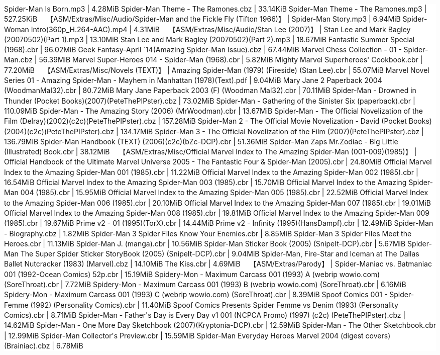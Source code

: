 Spider-Man Is Born.mp3 | 4.28MiB
Spider-Man Theme - The Ramones.cbz | 33.14KiB
Spider-Man Theme - The Ramones.mp3 | 527.25KiB
&emsp;【ASM/Extras/Misc/Audio/Spider-Man and the Fickle Fly (Tifton 1966)】 | 
Spider-Man Story.mp3 | 6.94MiB
Spider-Woman Intro(360p\_H.264-AAC).mp4 | 4.31MiB
&emsp;【ASM/Extras/Misc/Audio/Stan Lee (2007)】 | 
Stan Lee and Mark Bagley (20070502)(Part 1).mp3 | 13.10MiB
Stan Lee and Mark Bagley (20070502)(Part 2).mp3 | 18.67MiB
Fantastic Summer Special (1968).cbr | 96.02MiB
Geek Fantasy-April `14(Amazing Spider-Man Issue).cbz | 67.44MiB
Marvel Chess Collection - 01 - Spider-Man.cbz | 56.39MiB
Marvel Super-Heroes 014 - Spider-Man (1968).cbr | 5.82MiB
Mighty Marvel Superheroes' Cookbook.cbr | 77.20MiB
&emsp;【ASM/Extras/Misc/Novels (TEXT)】 | 
Amazing Spider-Man (1979) (Fireside) (Stan Lee).cbr | 55.07MiB
Marvel Novel Series 01 - Amazing Spider-Man - Mayhem in Manhattan (1978)(Text).pdf | 9.04MiB
Mary Jane 2 Paperback 2004 (WoodmanMal32).cbr | 80.72MiB
Mary Jane Paperback 2003 (F) (Woodman Mal32).cbr | 70.11MiB
Spider-Man - Drowned in Thunder (Pocket Books)(2007)(PeteThePIPster).cbz | 73.02MiB
Spider-Man - Gathering of the Sinister Six (paperback).cbr | 110.09MiB
Spider-Man - The Amazing Story (2006) (MrWoodman).cbr | 13.67MiB
Spider-Man - The Official Novelization of the Film (Delray)(2002)(c2c)(PeteThePIPster).cbz | 157.28MiB
Spider-Man 2 - The Official Movie Novelization - David (Pocket Books)(2004)(c2c)(PeteThePIPster).cbz | 134.17MiB
Spider-Man 3 - The Official Novelization of the Film (2007)(PeteThePIPster).cbz | 136.79MiB
Spider-Man Handbook (TEXT) (2006)(c2c)(bZc-DCP).cbr | 51.36MiB
Spider-Man Zaps Mr.Zodiac - Big Little (Illustrated) Book.cbr | 38.12MiB
&emsp;【ASM/Extras/Misc/Official Marvel Index to The Amazing Spider-Man (001-009)(1985)】 | 
Official Handbook of the Ultimate Marvel Universe 2005 - The Fantastic Four & Spider-Man (2005).cbr | 24.80MiB
Official Marvel Index to the Amazing Spider-Man 001 (1985).cbr | 11.22MiB
Official Marvel Index to the Amazing Spider-Man 002 (1985).cbr | 16.54MiB
Official Marvel Index to the Amazing Spider-Man 003 (1985).cbr | 15.70MiB
Official Marvel Index to the Amazing Spider-Man 004 (1985).cbr | 15.95MiB
Official Marvel Index to the Amazing Spider-Man 005 (1985).cbr | 22.52MiB
Official Marvel Index to the Amazing Spider-Man 006 (1985).cbr | 20.10MiB
Official Marvel Index to the Amazing Spider-Man 007 (1985).cbr | 19.01MiB
Official Marvel Index to the Amazing Spider-Man 008 (1985).cbr | 19.81MiB
Official Marvel Index to the Amazing Spider-Man 009 (1985).cbr | 19.67MiB
Prime v2 - 01 (1995)(TorX).cbr | 14.44MiB
Prime v2 - Infinity (1995)(HansDampf).cbr | 12.49MiB
Spider-Man - Biography.cbz | 1.82MiB
Spider-Man 3 Spider Files Know Your Enemies.cbr | 8.85MiB
Spider-Man 3 Spider Files Meet the Heroes.cbr | 11.13MiB
Spider-Man J. (manga).cbr | 10.56MiB
Spider-Man Sticker Book (2005) (SnipeIt-DCP).cbr | 5.67MiB
Spider-Man The Super Spider Sticker StoryBook (2005) (SnipeIt-DCP).cbr | 9.04MiB
Spider-Man, Fire-Star and Iceman at The Dallas Ballet Nutcracker (1983) (Marvel).cbz | 14.10MiB
The Kiss.cbr | 4.69MiB
&emsp;【ASM/Extras/Parody】 | 
Spider-Maniac vs. Batmaniac 001 (1992-Ocean Comics) 52p.cbr | 15.19MiB
Spidery-Mon - Maximum Carcass 001 (1993) A (webrip wowio.com) (SoreThroat).cbr | 7.72MiB
Spidery-Mon - Maximum Carcass 001 (1993) B (webrip wowio.com) (SoreThroat).cbr | 6.16MiB
Spidery-Mon - Maximum Carcass 001 (1993) C (webrip wowio.com) (SoreThroat).cbr | 8.39MiB
Spoof Comics 001 - Spider-Femme (1992) (Personality Comics).cbr | 11.40MiB
Spoof Comics Presents Spider Femme vs Denim (1993) (Personality Comics).cbr | 8.71MiB
Spider-Man - Father's Day is Every Day v1 001 (NCPCA Promo) (1997) (c2c) (PeteThePIPster).cbz | 14.62MiB
Spider-Man - One More Day Sketchbook (2007)(Kryptonia-DCP).cbr | 12.59MiB
Spider-Man - The Other Sketchbook.cbr | 12.99MiB
Spider-Man Collector's Preview.cbr | 15.59MiB
Spider-Man Everyday Heroes Marvel 2004 (digest covers) (Brainiac).cbz | 6.78MiB